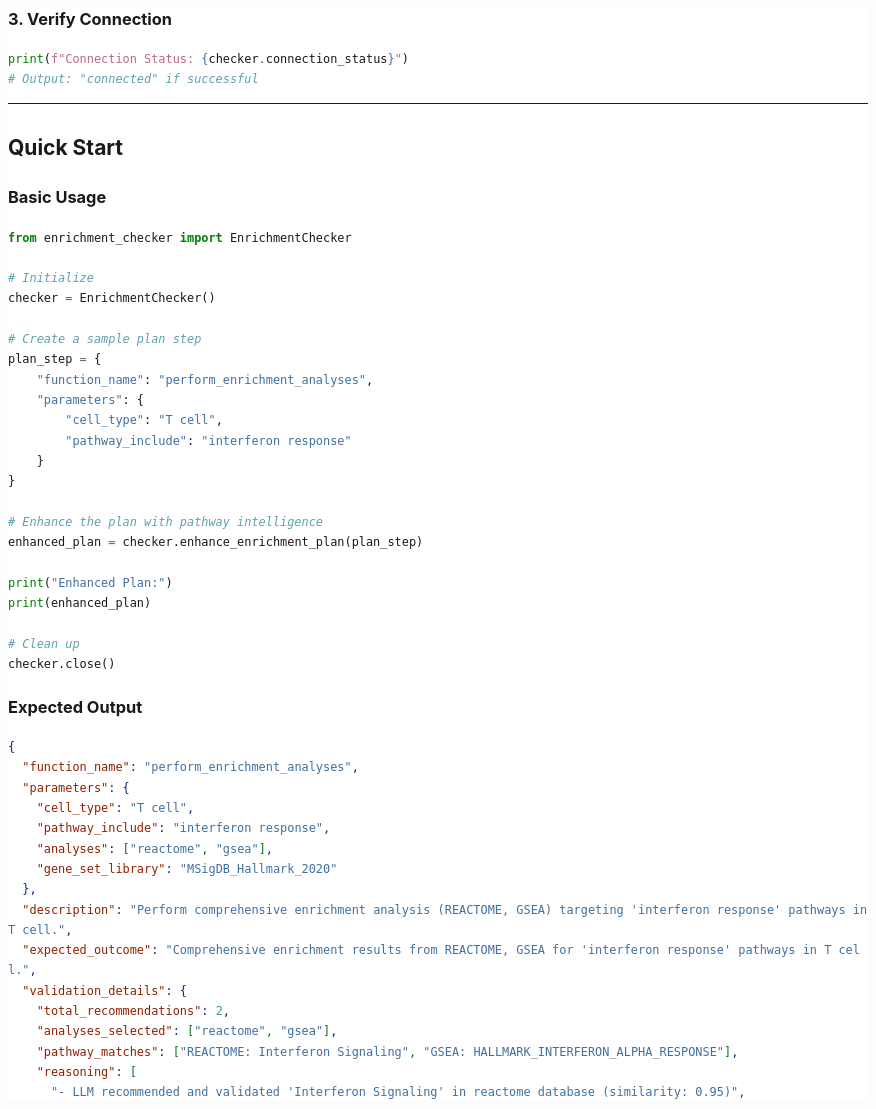 ```python
```

### 3. Verify Connection

```python
print(f"Connection Status: {checker.connection_status}")
# Output: "connected" if successful
```

---

## Quick Start

### Basic Usage

```python
from enrichment_checker import EnrichmentChecker

# Initialize
checker = EnrichmentChecker()

# Create a sample plan step
plan_step = {
    "function_name": "perform_enrichment_analyses",
    "parameters": {
        "cell_type": "T cell",
        "pathway_include": "interferon response"
    }
}

# Enhance the plan with pathway intelligence
enhanced_plan = checker.enhance_enrichment_plan(plan_step)

print("Enhanced Plan:")
print(enhanced_plan)

# Clean up
checker.close()
```

### Expected Output

```json
{
  "function_name": "perform_enrichment_analyses",
  "parameters": {
    "cell_type": "T cell",
    "pathway_include": "interferon response",
    "analyses": ["reactome", "gsea"],
    "gene_set_library": "MSigDB_Hallmark_2020"
  },
  "description": "Perform comprehensive enrichment analysis (REACTOME, GSEA) targeting 'interferon response' pathways in T cell.",
  "expected_outcome": "Comprehensive enrichment results from REACTOME, GSEA for 'interferon response' pathways in T cell.",
  "validation_details": {
    "total_recommendations": 2,
    "analyses_selected": ["reactome", "gsea"],
    "pathway_matches": ["REACTOME: Interferon Signaling", "GSEA: HALLMARK_INTERFERON_ALPHA_RESPONSE"],
    "reasoning": [
      "- LLM recommended and validated 'Interferon Signaling' in reactome database (similarity: 0.95)",
```